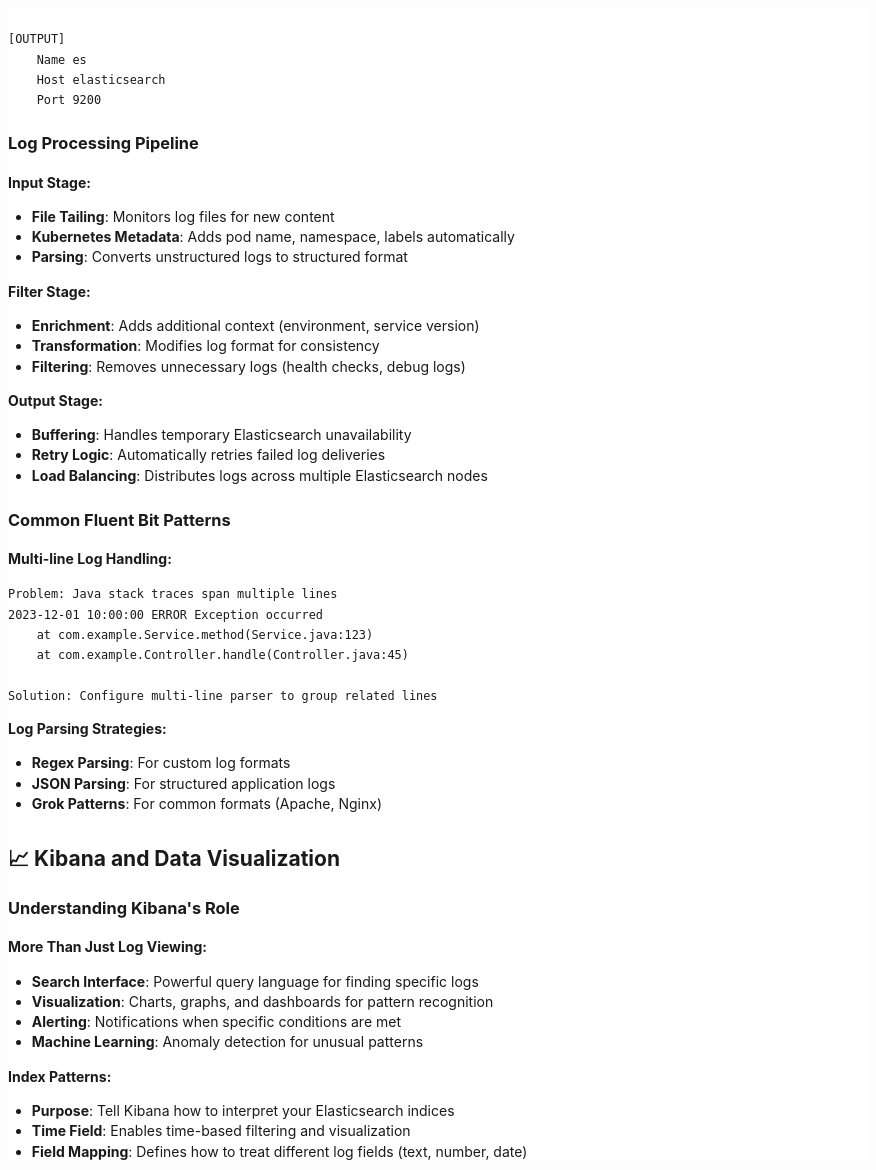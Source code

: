 ```

[OUTPUT]
    Name es
    Host elasticsearch
    Port 9200
```

### Log Processing Pipeline

**Input Stage:**
- **File Tailing**: Monitors log files for new content
- **Kubernetes Metadata**: Adds pod name, namespace, labels automatically
- **Parsing**: Converts unstructured logs to structured format

**Filter Stage:**
- **Enrichment**: Adds additional context (environment, service version)
- **Transformation**: Modifies log format for consistency
- **Filtering**: Removes unnecessary logs (health checks, debug logs)

**Output Stage:**
- **Buffering**: Handles temporary Elasticsearch unavailability
- **Retry Logic**: Automatically retries failed log deliveries
- **Load Balancing**: Distributes logs across multiple Elasticsearch nodes

### Common Fluent Bit Patterns

**Multi-line Log Handling:**
```
Problem: Java stack traces span multiple lines
2023-12-01 10:00:00 ERROR Exception occurred
    at com.example.Service.method(Service.java:123)
    at com.example.Controller.handle(Controller.java:45)

Solution: Configure multi-line parser to group related lines
```

**Log Parsing Strategies:**
- **Regex Parsing**: For custom log formats
- **JSON Parsing**: For structured application logs
- **Grok Patterns**: For common formats (Apache, Nginx)

## 📈 Kibana and Data Visualization

### Understanding Kibana's Role

**More Than Just Log Viewing:**
- **Search Interface**: Powerful query language for finding specific logs
- **Visualization**: Charts, graphs, and dashboards for pattern recognition
- **Alerting**: Notifications when specific conditions are met
- **Machine Learning**: Anomaly detection for unusual patterns

**Index Patterns:**
- **Purpose**: Tell Kibana how to interpret your Elasticsearch indices
- **Time Field**: Enables time-based filtering and visualization
- **Field Mapping**: Defines how to treat different log fields (text, number, date)
